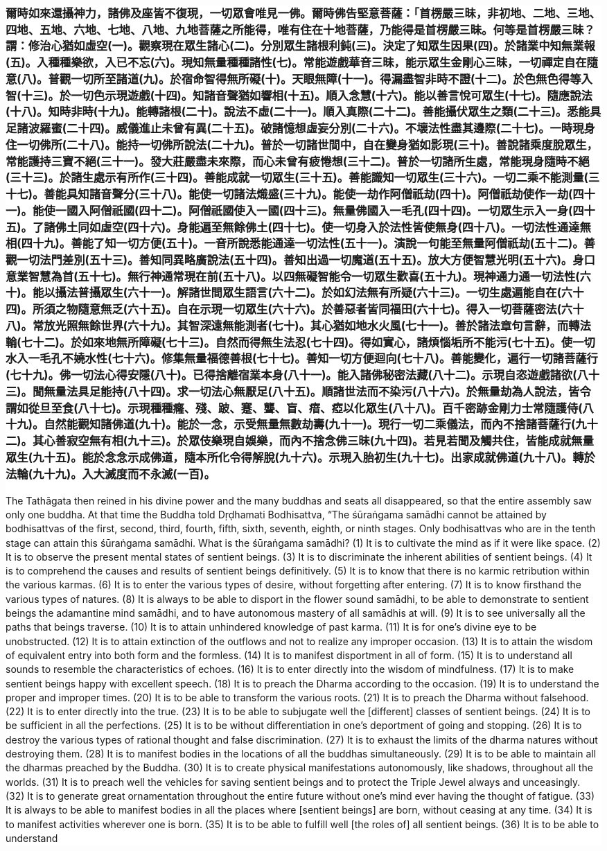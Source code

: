 ### 爾時如來還攝神力，諸佛及座皆不復現，一切眾會唯見一佛。爾時佛告堅意菩薩：「首楞嚴三昧，非初地、二地、三地、四地、五地、六地、七地、八地、九地菩薩之所能得，唯有住在十地菩薩，乃能得是首楞嚴三昧。何等是首楞嚴三昧？謂：修治心猶如虛空(一)。觀察現在眾生諸心(二)。分別眾生諸根利鈍(三)。決定了知眾生因果(四)。於諸業中知無業報(五)。入種種樂欲，入已不忘(六)。現知無量種種諸性(七)。常能遊戲華音三昧，能示眾生金剛心三昧，一切禪定自在隨意(八)。普觀一切所至諸道(九)。於宿命智得無所礙(十)。天眼無障(十一)。得漏盡智非時不證(十二)。於色無色得等入智(十三)。於一切色示現遊戲(十四)。知諸音聲猶如響相(十五)。順入念慧(十六)。能以善言悅可眾生(十七)。隨應說法(十八)。知時非時(十九)。能轉諸根(二十)。說法不虛(二十一)。順入真際(二十二)。善能攝伏眾生之類(二十三)。悉能具足諸波羅蜜(二十四)。威儀進止未曾有異(二十五)。破諸憶想虛妄分別(二十六)。不壞法性盡其邊際(二十七)。一時現身住一切佛所(二十八)。能持一切佛所說法(二十九)。普於一切諸世間中，自在變身猶如影現(三十)。善說諸乘度脫眾生，常能護持三寶不絕(三十一)。發大莊嚴盡未來際，而心未曾有疲惓想(三十二)。普於一切諸所生處，常能現身隨時不絕(三十三)。於諸生處示有所作(三十四)。善能成就一切眾生(三十五)。善能識知一切眾生(三十六)。一切二乘不能測量(三十七)。善能具知諸音聲分(三十八)。能使一切諸法熾盛(三十九)。能使一劫作阿僧祇劫(四十)。阿僧祇劫使作一劫(四十一)。能使一國入阿僧祇國(四十二)。阿僧祇國使入一國(四十三)。無量佛國入一毛孔(四十四)。一切眾生示入一身(四十五)。了諸佛土同如虛空(四十六)。身能遍至無餘佛土(四十七)。使一切身入於法性皆使無身(四十八)。一切法性通達無相(四十九)。善能了知一切方便(五十)。一音所說悉能通達一切法性(五十一)。演說一句能至無量阿僧祇劫(五十二)。善觀一切法門差別(五十三)。善知同異略廣說法(五十四)。善知出過一切魔道(五十五)。放大方便智慧光明(五十六)。身口意業智慧為首(五十七)。無行神通常現在前(五十八)。以四無礙智能令一切眾生歡喜(五十九)。現神通力通一切法性(六十)。能以攝法普攝眾生(六十一)。解諸世間眾生語言(六十二)。於如幻法無有所疑(六十三)。一切生處遍能自在(六十四)。所須之物隨意無乏(六十五)。自在示現一切眾生(六十六)。於善惡者皆同福田(六十七)。得入一切菩薩密法(六十八)。常放光照無餘世界(六十九)。其智深遠無能測者(七十)。其心猶如地水火風(七十一)。善於諸法章句言辭，而轉法輪(七十二)。於如來地無所障礙(七十三)。自然而得無生法忍(七十四)。得如實心，諸煩惱垢所不能污(七十五)。使一切水入一毛孔不嬈水性(七十六)。修集無量福德善根(七十七)。善知一切方便迴向(七十八)。善能變化，遍行一切諸菩薩行(七十九)。佛一切法心得安隱(八十)。已得捨離宿業本身(八十一)。能入諸佛秘密法藏(八十二)。示現自恣遊戲諸欲(八十三)。聞無量法具足能持(八十四)。求一切法心無厭足(八十五)。順諸世法而不染污(八十六)。於無量劫為人說法，皆令謂如從旦至食(八十七)。示現種種癃、殘、跛、蹇、聾、盲、瘖、瘂以化眾生(八十八)。百千密跡金剛力士常隨護侍(八十九)。自然能觀知諸佛道(九十)。能於一念，示受無量無數劫壽(九十一)。現行一切二乘儀法，而內不捨諸菩薩行(九十二)。其心善寂空無有相(九十三)。於眾伎樂現自娛樂，而內不捨念佛三昧(九十四)。若見若聞及觸共住，皆能成就無量眾生(九十五)。能於念念示成佛道，隨本所化令得解脫(九十六)。示現入胎初生(九十七)。出家成就佛道(九十八)。轉於法輪(九十九)。入大滅度而不永滅(一百)。

The Tathāgata then reined in his divine power and the many buddhas and seats all disappeared, so that the entire assembly saw only one buddha. At that time the Buddha told Dṛḍhamati Bodhisattva, “The śūraṅgama samādhi cannot be attained by bodhisattvas of the first, second, third, fourth, fifth, sixth, seventh, eighth, or ninth stages. Only bodhisattvas who are in the tenth stage can attain this śūraṅgama samādhi. What is the śūraṅgama samādhi? (1) It is to cultivate the mind as if it were like space. (2) It is to observe the present mental states of sentient beings. (3) It is to discriminate the inherent abilities of sentient beings. (4) It is to comprehend the causes and results of sentient beings definitively. (5) It is to know that there is no karmic retribution within the various karmas. (6) It is to enter the various types of desire, without forgetting after entering. (7) It is to know firsthand the various types of natures. (8) It is always to be able to disport in the flower sound samādhi, to be able to demonstrate to sentient beings the adamantine mind samādhi, and to have autonomous mastery of all samādhis at will. (9) It is to see universally all the paths that beings traverse. (10) It is to attain unhindered knowledge of past karma. (11) It is for one’s divine eye to be unobstructed. (12) It is to attain extinction of the outflows and not to realize any improper occasion.
(13) It is to attain the wisdom of equivalent entry into both form and the formless. (14) It is to manifest disportment in all of form. (15) It is to understand all sounds to resemble the characteristics of echoes. (16) It is to enter directly into the wisdom of mindfulness. (17) It is to make sentient beings happy with excellent speech. (18) It is to preach the Dharma according to the occasion. (19) It is to understand the proper and improper times. (20) It is to be able to transform the various roots. (21) It is to preach the Dharma without falsehood. (22) It is to enter directly into
the true. (23) It is to be able to subjugate well the [different] classes of sentient beings. (24) It is to be sufficient in all the perfections. (25) It is to be without differentiation in one’s deportment of going and stopping. (26) It is to destroy the various types of rational thought and false  discrimination. (27) It is to exhaust the limits of the dharma natures without destroying them. (28) It is to manifest bodies in the locations of all the buddhas simultaneously. (29) It is to be able to maintain all the dharmas preached by the Buddha. (30) It is to create physical manifestations autonomously, like shadows, throughout all the worlds. (31) It is to preach well the vehicles 
for saving sentient beings and to protect the Triple Jewel always and unceasingly. (32) It is to generate great ornamentation throughout the entire future without one’s mind ever having the thought of fatigue. (33) It is always to be able to manifest bodies in all the places where [sentient beings] are born, without ceasing at any time. (34) It is to manifest activities wherever one is born. (35) It is to be able to fulfill well [the roles of] all sentient beings. (36) It is to be able to understand